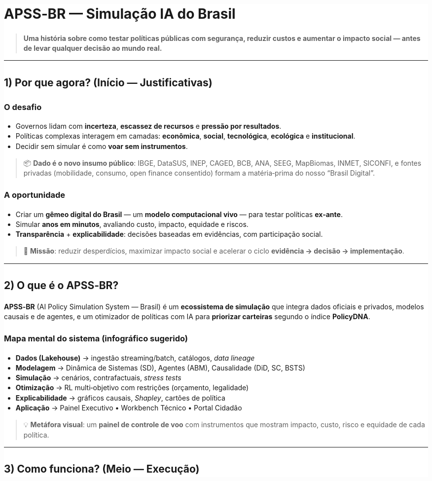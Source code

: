 # APSS‑BR — Simulação IA do Brasil

> **Uma história sobre como testar políticas públicas com segurança, reduzir custos e aumentar o impacto social — antes de levar qualquer decisão ao mundo real.**

---

## 1) Por que agora? (Início — Justificativas)

### O desafio
- Governos lidam com **incerteza**, **escassez de recursos** e **pressão por resultados**.
- Políticas complexas interagem em camadas: **econômica**, **social**, **tecnológica**, **ecológica** e **institucional**.
- Decidir sem simular é como **voar sem instrumentos**.

> 📦 **Dado é o novo insumo público**: IBGE, DataSUS, INEP, CAGED, BCB, ANA, SEEG, MapBiomas, INMET, SICONFI, e fontes privadas (mobilidade, consumo, open finance consentido) formam a matéria‑prima do nosso “Brasil Digital”.

### A oportunidade
- Criar um **gêmeo digital do Brasil** — um **modelo computacional vivo** — para testar políticas **ex‑ante**.
- Simular **anos em minutos**, avaliando custo, impacto, equidade e riscos.
- **Transparência** + **explicabilidade**: decisões baseadas em evidências, com participação social.

> 🧭 **Missão**: reduzir desperdícios, maximizar impacto social e acelerar o ciclo **evidência → decisão → implementação**.

---

## 2) O que é o APSS‑BR?
**APSS‑BR** (AI Policy Simulation System — Brasil) é um **ecossistema de simulação** que integra dados oficiais e privados, modelos causais e de agentes, e um otimizador de políticas com IA para **priorizar carteiras** segundo o índice **PolicyDNA**.

### Mapa mental do sistema (infográfico sugerido)
- **Dados (Lakehouse)** → ingestão streaming/batch, catálogos, *data lineage*
- **Modelagem** → Dinâmica de Sistemas (SD), Agentes (ABM), Causalidade (DiD, SC, BSTS)
- **Simulação** → cenários, contrafactuais, *stress tests*
- **Otimização** → RL multi‑objetivo com restrições (orçamento, legalidade)
- **Explicabilidade** → gráficos causais, *Shapley*, cartões de política
- **Aplicação** → Painel Executivo • Workbench Técnico • Portal Cidadão

> 💡 **Metáfora visual**: um **painel de controle de voo** com instrumentos que mostram impacto, custo, risco e equidade de cada política.

---

## 3) Como funciona? (Meio — Execução)
